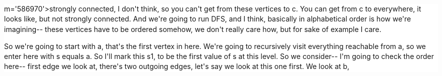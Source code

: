   m='586970'>strongly</span> <span m='587440'>connected,</span> <span
  m='588580'>I</span> <span m='588660'>don't</span> <span
  m='589150'>think,</span> <span m='590220'>so</span> <span
  m='590390'>you</span> <span m='590470'>can't</span> <span
  m='590730'>get</span> <span m='590990'>from</span> <span
  m='591310'>these</span> <span m='591530'>vertices</span> <span
  m='592060'>to</span> <span m='592170'>c.</span> <span m='593960'>You</span>
  <span m='594080'>can</span> <span m='594370'>get</span> <span
  m='594550'>from</span> <span m='594690'>c</span> <span m='594860'>to</span>
  <span m='595030'>everywhere,</span> <span m='595510'>it</span> <span
  m='595580'>looks</span> <span m='595800'>like,</span> <span
  m='597040'>but</span> <span m='597720'>not</span> <span
  m='597900'>strongly</span> <span m='598300'>connected.</span> <span
  m='600110'>And</span> <span m='600360'>we're</span> <span
  m='600470'>going</span> <span m='600590'>to</span> <span m='600680'>run</span>
  <span m='600870'>DFS,</span> <span m='601600'>and</span> <span
  m='601900'>I</span> <span m='601970'>think,</span> <span
  m='602410'>basically</span> <span m='602820'>in</span> <span
  m='602900'>alphabetical</span> <span m='603520'>order</span> <span
  m='605300'>is</span> <span m='605640'>how</span> <span m='605830'>we're</span>
  <span m='605960'>imagining--</span> <span m='606500'>these</span> <span
  m='606670'>vertices</span> <span m='607030'>have</span> <span
  m='607170'>to</span> <span m='607240'>be</span> <span
  m='607350'>ordered</span> <span m='607580'>somehow,</span> <span
  m='608230'>we</span> <span m='608360'>don't</span> <span
  m='608480'>really</span> <span m='608670'>care</span> <span
  m='608920'>how,</span> <span m='609690'>but</span> <span m='609900'>for</span>
  <span m='610070'>sake</span> <span m='610300'>of</span> <span
  m='610390'>example</span> <span m='610890'>I</span> <span
  m='610980'>care.</span> </p><p><span m='612680'>So</span> <span
  m='612820'>we're</span> <span m='612930'>going</span> <span
  m='613020'>to</span> <span m='613090'>start</span> <span
  m='613510'>with</span> <span m='613990'>a,</span> <span
  m='615320'>that's</span> <span m='615610'>the</span> <span
  m='615770'>first</span> <span m='616010'>vertex</span> <span
  m='616400'>in</span> <span m='616480'>here.</span> <span
  m='617050'>We're</span> <span m='617210'>going</span> <span
  m='617310'>to</span> <span m='617370'>recursively</span> <span
  m='617860'>visit</span> <span m='618190'>everything</span> <span
  m='618740'>reachable</span> <span m='619130'>from</span> <span
  m='619320'>a,</span> <span m='619570'>so</span> <span m='619780'>we</span>
  <span m='619890'>enter</span> <span m='620240'>here</span> <span
  m='621000'>with</span> <span m='621290'>s</span> <span
  m='621630'>equals</span> <span m='622090'>a.</span> <span m='622750'>So</span>
  <span m='622870'>I'll</span> <span m='622990'>mark</span> <span
  m='623300'>this</span> <span m='624630'>s1,</span> <span m='625520'>to</span>
  <span m='625610'>be</span> <span m='626410'>the</span> <span
  m='626500'>first</span> <span m='626800'>value</span> <span
  m='627733'>of</span> <span m='628420'>s</span> <span m='629400'>at</span>
  <span m='629800'>this</span> <span m='630010'>level.</span> <span
  m='633070'>So</span> <span m='633800'>we</span> <span
  m='634000'>consider--</span> <span m='634670'>I'm</span> <span
  m='634870'>going</span> <span m='634970'>to</span> <span
  m='635080'>check</span> <span m='635440'>the</span> <span
  m='635640'>order</span> <span m='635980'>here--</span> <span
  m='637180'>first</span> <span m='637480'>edge</span> <span
  m='637670'>we</span> <span m='637810'>look</span> <span m='638050'>at,</span>
  <span m='638480'>there's</span> <span m='638650'>two</span> <span
  m='638810'>outgoing</span> <span m='639200'>edges,</span> <span
  m='639500'>let's</span> <span m='639680'>say</span> <span m='639810'>we</span>
  <span m='639910'>look</span> <span m='640090'>at</span> <span
  m='640170'>this</span> <span m='640340'>one</span> <span
  m='640510'>first.</span> <span m='646230'>We</span> <span
  m='646400'>look</span> <span m='646580'>at</span> <span m='646690'>b,</span>